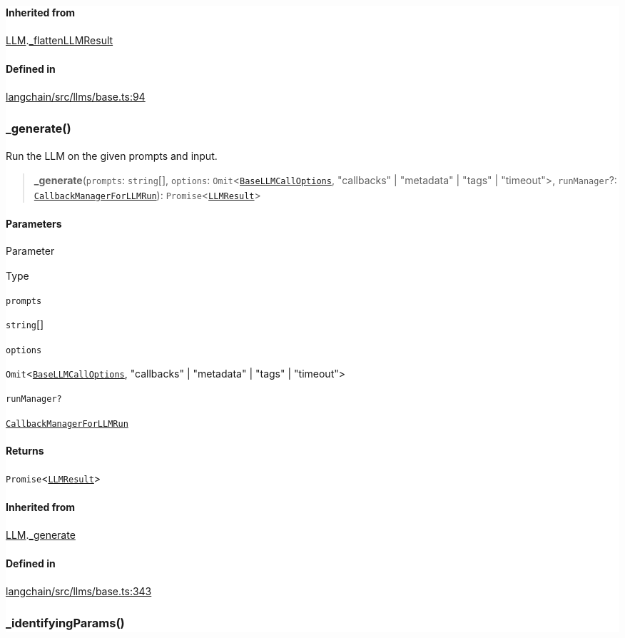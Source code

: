 #### Inherited from[​](#inherited-from-19 "Direct link to Inherited from")

[LLM](/docs/api/llms_base/classes/LLM).[\_flattenLLMResult](/docs/api/llms_base/classes/LLM#_flattenllmresult)

#### Defined in[​](#defined-in-38 "Direct link to Defined in")

[langchain/src/llms/base.ts:94](https://github.com/hwchase17/langchainjs/blob/46e1734/langchain/src/llms/base.ts#L94)

### \_generate()[​](#_generate "Direct link to _generate")

Run the LLM on the given prompts and input.

> **\_generate**(`prompts`: `string`\[\], `options`: `Omit`<[`BaseLLMCallOptions`](/docs/api/llms_base/interfaces/BaseLLMCallOptions), "callbacks" | "metadata" | "tags" | "timeout"\>, `runManager`?: [`CallbackManagerForLLMRun`](/docs/api/callbacks/classes/CallbackManagerForLLMRun)): `Promise`<[`LLMResult`](/docs/api/schema/types/LLMResult)\>

#### Parameters[​](#parameters-3 "Direct link to Parameters")

Parameter

Type

`prompts`

`string`\[\]

`options`

`Omit`<[`BaseLLMCallOptions`](/docs/api/llms_base/interfaces/BaseLLMCallOptions), "callbacks" | "metadata" | "tags" | "timeout"\>

`runManager?`

[`CallbackManagerForLLMRun`](/docs/api/callbacks/classes/CallbackManagerForLLMRun)

#### Returns[​](#returns-9 "Direct link to Returns")

`Promise`<[`LLMResult`](/docs/api/schema/types/LLMResult)\>

#### Inherited from[​](#inherited-from-20 "Direct link to Inherited from")

[LLM](/docs/api/llms_base/classes/LLM).[\_generate](/docs/api/llms_base/classes/LLM#_generate)

#### Defined in[​](#defined-in-39 "Direct link to Defined in")

[langchain/src/llms/base.ts:343](https://github.com/hwchase17/langchainjs/blob/46e1734/langchain/src/llms/base.ts#L343)

### \_identifyingParams()[​](#_identifyingparams "Direct link to _identifyingparams")
